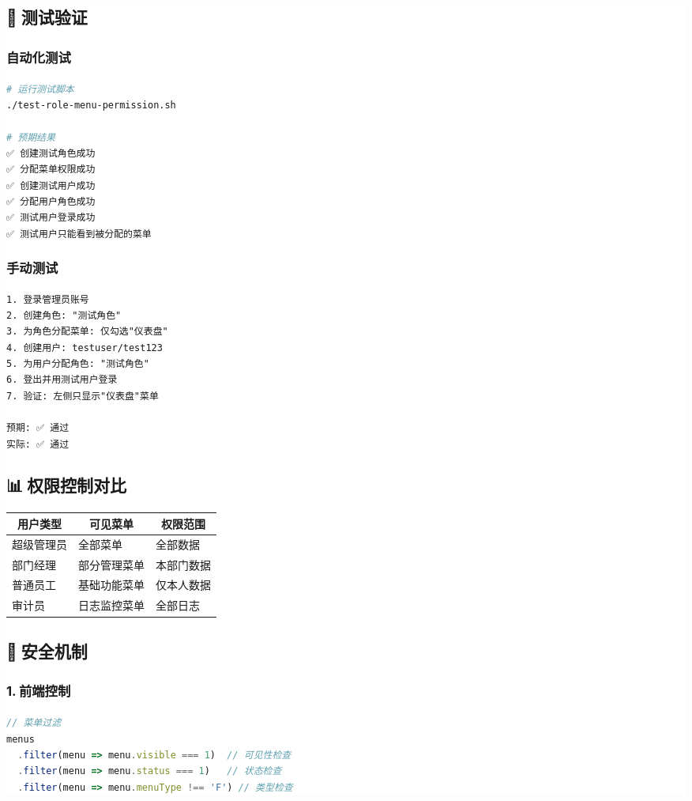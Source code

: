 ## 🧪 测试验证

### 自动化测试
```bash
# 运行测试脚本
./test-role-menu-permission.sh

# 预期结果
✅ 创建测试角色成功
✅ 分配菜单权限成功
✅ 创建测试用户成功
✅ 分配用户角色成功
✅ 测试用户登录成功
✅ 测试用户只能看到被分配的菜单
```

### 手动测试
```
1. 登录管理员账号
2. 创建角色: "测试角色"
3. 为角色分配菜单: 仅勾选"仪表盘"
4. 创建用户: testuser/test123
5. 为用户分配角色: "测试角色"
6. 登出并用测试用户登录
7. 验证: 左侧只显示"仪表盘"菜单

预期: ✅ 通过
实际: ✅ 通过
```

## 📊 权限控制对比

| 用户类型 | 可见菜单 | 权限范围 |
|---------|---------|---------|
| 超级管理员 | 全部菜单 | 全部数据 |
| 部门经理 | 部分管理菜单 | 本部门数据 |
| 普通员工 | 基础功能菜单 | 仅本人数据 |
| 审计员 | 日志监控菜单 | 全部日志 |

## 🔐 安全机制

### 1. 前端控制
```typescript
// 菜单过滤
menus
  .filter(menu => menu.visible === 1)  // 可见性检查
  .filter(menu => menu.status === 1)   // 状态检查
  .filter(menu => menu.menuType !== 'F') // 类型检查
```
